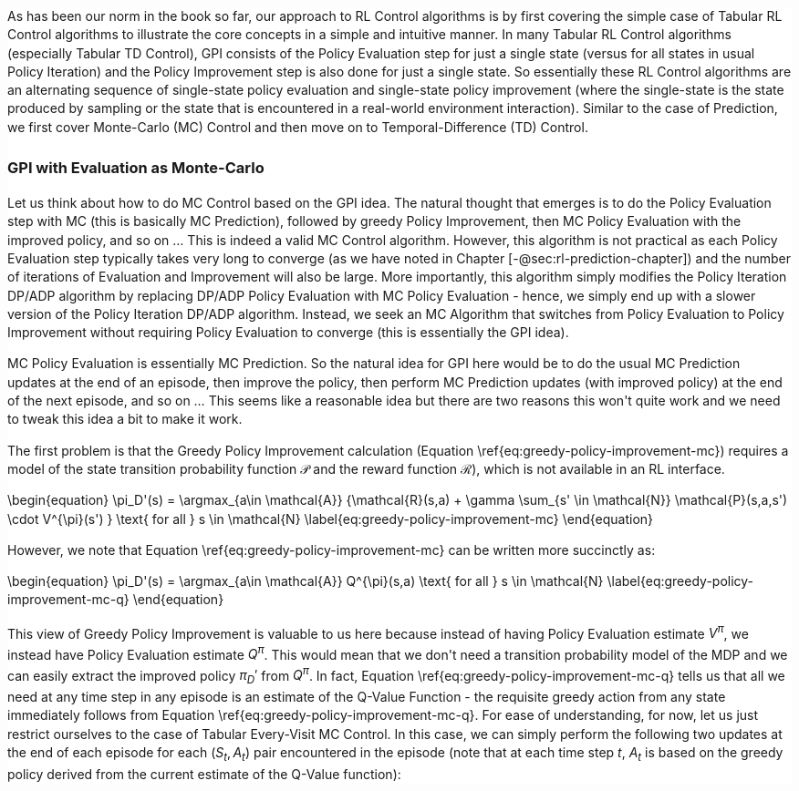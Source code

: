 As has been our norm in the book so far, our approach to RL Control algorithms is by first covering the simple case of Tabular RL Control algorithms to illustrate the core concepts in a simple and intuitive manner. In many Tabular RL Control algorithms (especially Tabular TD Control), GPI consists of the Policy Evaluation step for just a single state (versus for all states in usual Policy Iteration) and the Policy Improvement step is also done for just a single state. So essentially these RL Control algorithms are an alternating sequence of single-state policy evaluation and single-state policy improvement (where the single-state is the state produced by sampling or the state that is encountered in a real-world environment interaction). Similar to the case of Prediction, we first cover Monte-Carlo (MC) Control and then move on to Temporal-Difference (TD) Control. 

### GPI with Evaluation as Monte-Carlo

Let us think about how to do MC Control based on the GPI idea. The natural thought that emerges is to do the Policy Evaluation step with MC (this is basically MC Prediction), followed by greedy Policy Improvement, then MC Policy Evaluation with the improved policy, and so on … This is indeed a valid MC Control algorithm. However, this algorithm is not practical as each Policy Evaluation step typically takes very long to converge (as we have noted in Chapter [-@sec:rl-prediction-chapter]) and the number of iterations of Evaluation and Improvement will also be large. More importantly, this algorithm simply modifies the Policy Iteration DP/ADP algorithm by replacing DP/ADP Policy Evaluation with MC Policy Evaluation - hence, we simply end up with a slower version of the Policy Iteration DP/ADP algorithm. Instead, we seek an MC Algorithm that switches from Policy Evaluation to Policy Improvement without requiring Policy Evaluation to converge (this is essentially the GPI idea). 

MC Policy Evaluation is essentially MC Prediction. So the natural idea for GPI here would be to do the usual MC Prediction updates at the end of an episode, then improve the policy, then perform MC Prediction updates (with improved policy) at the end of the next episode, and so on … This seems like a reasonable idea but there are two reasons this won't quite work and we need to tweak this idea a bit to make it work.

The first problem is that the Greedy Policy Improvement calculation (Equation \ref{eq:greedy-policy-improvement-mc}) requires a model of the state transition probability function $\mathcal{P}$ and the reward function $\mathcal{R}$), which is not available in an RL interface. 

\begin{equation}
\pi_D'(s) = \argmax_{a\in \mathcal{A}} \{\mathcal{R}(s,a) + \gamma \sum_{s' \in \mathcal{N}} \mathcal{P}(s,a,s') \cdot V^{\pi}(s') \} \text{ for all } s \in \mathcal{N}
\label{eq:greedy-policy-improvement-mc}
\end{equation}

However, we note that Equation \ref{eq:greedy-policy-improvement-mc} can be written more succinctly as:

\begin{equation}
\pi_D'(s) = \argmax_{a\in \mathcal{A}} Q^{\pi}(s,a) \text{ for all } s \in \mathcal{N}
\label{eq:greedy-policy-improvement-mc-q}
\end{equation}

This view of Greedy Policy Improvement is valuable to us here because instead of having Policy Evaluation estimate $V^{\pi}$, we instead have Policy Evaluation estimate $Q^{\pi}$. This would mean that we don't need a transition probability model of the MDP and we can easily extract the improved policy $\pi_D'$ from $Q^{\pi}$. In fact, Equation \ref{eq:greedy-policy-improvement-mc-q} tells us that all we need at any time step in any episode is an estimate of the Q-Value Function - the requisite greedy action from any state immediately follows from Equation \ref{eq:greedy-policy-improvement-mc-q}. For ease of understanding, for now, let us just restrict ourselves to the case of Tabular Every-Visit MC Control. In this case, we can simply perform the following two updates at the end of each episode for each $(S_t, A_t)$ pair encountered in the episode (note that at each time step $t$, $A_t$ is based on the greedy policy derived from the current estimate of the Q-Value function):
